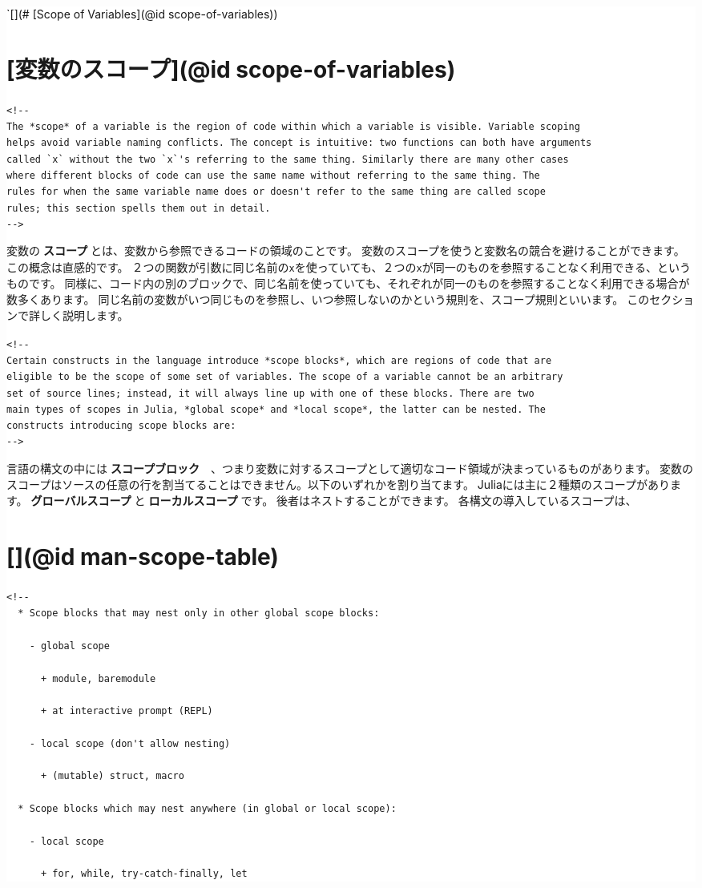 `[](# [Scope of Variables](@id scope-of-variables))
# [変数のスコープ](@id scope-of-variables)

```@raw html
<!--
The *scope* of a variable is the region of code within which a variable is visible. Variable scoping
helps avoid variable naming conflicts. The concept is intuitive: two functions can both have arguments
called `x` without the two `x`'s referring to the same thing. Similarly there are many other cases
where different blocks of code can use the same name without referring to the same thing. The
rules for when the same variable name does or doesn't refer to the same thing are called scope
rules; this section spells them out in detail.
-->
```

変数の **スコープ** とは、変数から参照できるコードの領域のことです。
変数のスコープを使うと変数名の競合を避けることができます。
この概念は直感的です。
２つの関数が引数に同じ名前の`x`を使っていても、２つの`x`が同一のものを参照することなく利用できる、というものです。
同様に、コード内の別のブロックで、同じ名前を使っていても、それぞれが同一のものを参照することなく利用できる場合が数多くあります。
同じ名前の変数がいつ同じものを参照し、いつ参照しないのかという規則を、スコープ規則といいます。
このセクションで詳しく説明します。




```@raw html
<!--
Certain constructs in the language introduce *scope blocks*, which are regions of code that are
eligible to be the scope of some set of variables. The scope of a variable cannot be an arbitrary
set of source lines; instead, it will always line up with one of these blocks. There are two
main types of scopes in Julia, *global scope* and *local scope*, the latter can be nested. The
constructs introducing scope blocks are:
-->
```

言語の構文の中には **スコープブロック**　、つまり変数に対するスコープとして適切なコード領域が決まっているものがあります。
変数のスコープはソースの任意の行を割当てることはできません。以下のいずれかを割り当てます。
Juliaには主に２種類のスコープがあります。 **グローバルスコープ** と **ローカルスコープ** です。
後者はネストすることができます。
各構文の導入しているスコープは、


# [](@id man-scope-table)

```@raw html
<!--
  * Scope blocks that may nest only in other global scope blocks:

    - global scope

      + module, baremodule

      + at interactive prompt (REPL)

    - local scope (don't allow nesting)

      + (mutable) struct, macro

  * Scope blocks which may nest anywhere (in global or local scope):

    - local scope

      + for, while, try-catch-finally, let

```